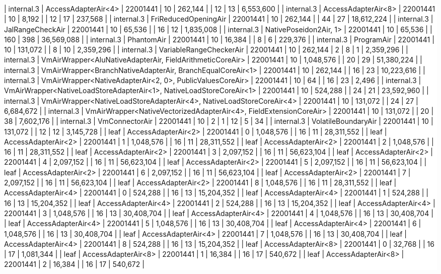 | internal.3 | AccessAdapterAir<4> | 22001441 | 10 | 262,144 |  | 12 | 13 | 6,553,600 | 
| internal.3 | AccessAdapterAir<8> | 22001441 | 10 | 8,192 |  | 12 | 17 | 237,568 | 
| internal.3 | FriReducedOpeningAir | 22001441 | 10 | 262,144 |  | 44 | 27 | 18,612,224 | 
| internal.3 | JalRangeCheckAir | 22001441 | 10 | 65,536 |  | 16 | 12 | 1,835,008 | 
| internal.3 | NativePoseidon2Air<BabyBearParameters>, 1> | 22001441 | 10 | 65,536 |  | 160 | 398 | 36,569,088 | 
| internal.3 | PhantomAir | 22001441 | 10 | 16,384 |  | 8 | 6 | 229,376 | 
| internal.3 | ProgramAir | 22001441 | 10 | 131,072 |  | 8 | 10 | 2,359,296 | 
| internal.3 | VariableRangeCheckerAir | 22001441 | 10 | 262,144 | 2 | 8 | 1 | 2,359,296 | 
| internal.3 | VmAirWrapper<AluNativeAdapterAir, FieldArithmeticCoreAir> | 22001441 | 10 | 1,048,576 |  | 20 | 29 | 51,380,224 | 
| internal.3 | VmAirWrapper<BranchNativeAdapterAir, BranchEqualCoreAir<1> | 22001441 | 10 | 262,144 |  | 16 | 23 | 10,223,616 | 
| internal.3 | VmAirWrapper<NativeAdapterAir<2, 0>, PublicValuesCoreAir> | 22001441 | 10 | 64 |  | 16 | 23 | 2,496 | 
| internal.3 | VmAirWrapper<NativeLoadStoreAdapterAir<1>, NativeLoadStoreCoreAir<1> | 22001441 | 10 | 524,288 |  | 24 | 21 | 23,592,960 | 
| internal.3 | VmAirWrapper<NativeLoadStoreAdapterAir<4>, NativeLoadStoreCoreAir<4> | 22001441 | 10 | 131,072 |  | 24 | 27 | 6,684,672 | 
| internal.3 | VmAirWrapper<NativeVectorizedAdapterAir<4>, FieldExtensionCoreAir> | 22001441 | 10 | 131,072 |  | 20 | 38 | 7,602,176 | 
| internal.3 | VmConnectorAir | 22001441 | 10 | 2 | 1 | 12 | 5 | 34 | 
| internal.3 | VolatileBoundaryAir | 22001441 | 10 | 131,072 |  | 12 | 12 | 3,145,728 | 
| leaf | AccessAdapterAir<2> | 22001441 | 0 | 1,048,576 |  | 16 | 11 | 28,311,552 | 
| leaf | AccessAdapterAir<2> | 22001441 | 1 | 1,048,576 |  | 16 | 11 | 28,311,552 | 
| leaf | AccessAdapterAir<2> | 22001441 | 2 | 1,048,576 |  | 16 | 11 | 28,311,552 | 
| leaf | AccessAdapterAir<2> | 22001441 | 3 | 2,097,152 |  | 16 | 11 | 56,623,104 | 
| leaf | AccessAdapterAir<2> | 22001441 | 4 | 2,097,152 |  | 16 | 11 | 56,623,104 | 
| leaf | AccessAdapterAir<2> | 22001441 | 5 | 2,097,152 |  | 16 | 11 | 56,623,104 | 
| leaf | AccessAdapterAir<2> | 22001441 | 6 | 2,097,152 |  | 16 | 11 | 56,623,104 | 
| leaf | AccessAdapterAir<2> | 22001441 | 7 | 2,097,152 |  | 16 | 11 | 56,623,104 | 
| leaf | AccessAdapterAir<2> | 22001441 | 8 | 1,048,576 |  | 16 | 11 | 28,311,552 | 
| leaf | AccessAdapterAir<4> | 22001441 | 0 | 524,288 |  | 16 | 13 | 15,204,352 | 
| leaf | AccessAdapterAir<4> | 22001441 | 1 | 524,288 |  | 16 | 13 | 15,204,352 | 
| leaf | AccessAdapterAir<4> | 22001441 | 2 | 524,288 |  | 16 | 13 | 15,204,352 | 
| leaf | AccessAdapterAir<4> | 22001441 | 3 | 1,048,576 |  | 16 | 13 | 30,408,704 | 
| leaf | AccessAdapterAir<4> | 22001441 | 4 | 1,048,576 |  | 16 | 13 | 30,408,704 | 
| leaf | AccessAdapterAir<4> | 22001441 | 5 | 1,048,576 |  | 16 | 13 | 30,408,704 | 
| leaf | AccessAdapterAir<4> | 22001441 | 6 | 1,048,576 |  | 16 | 13 | 30,408,704 | 
| leaf | AccessAdapterAir<4> | 22001441 | 7 | 1,048,576 |  | 16 | 13 | 30,408,704 | 
| leaf | AccessAdapterAir<4> | 22001441 | 8 | 524,288 |  | 16 | 13 | 15,204,352 | 
| leaf | AccessAdapterAir<8> | 22001441 | 0 | 32,768 |  | 16 | 17 | 1,081,344 | 
| leaf | AccessAdapterAir<8> | 22001441 | 1 | 16,384 |  | 16 | 17 | 540,672 | 
| leaf | AccessAdapterAir<8> | 22001441 | 2 | 16,384 |  | 16 | 17 | 540,672 | 